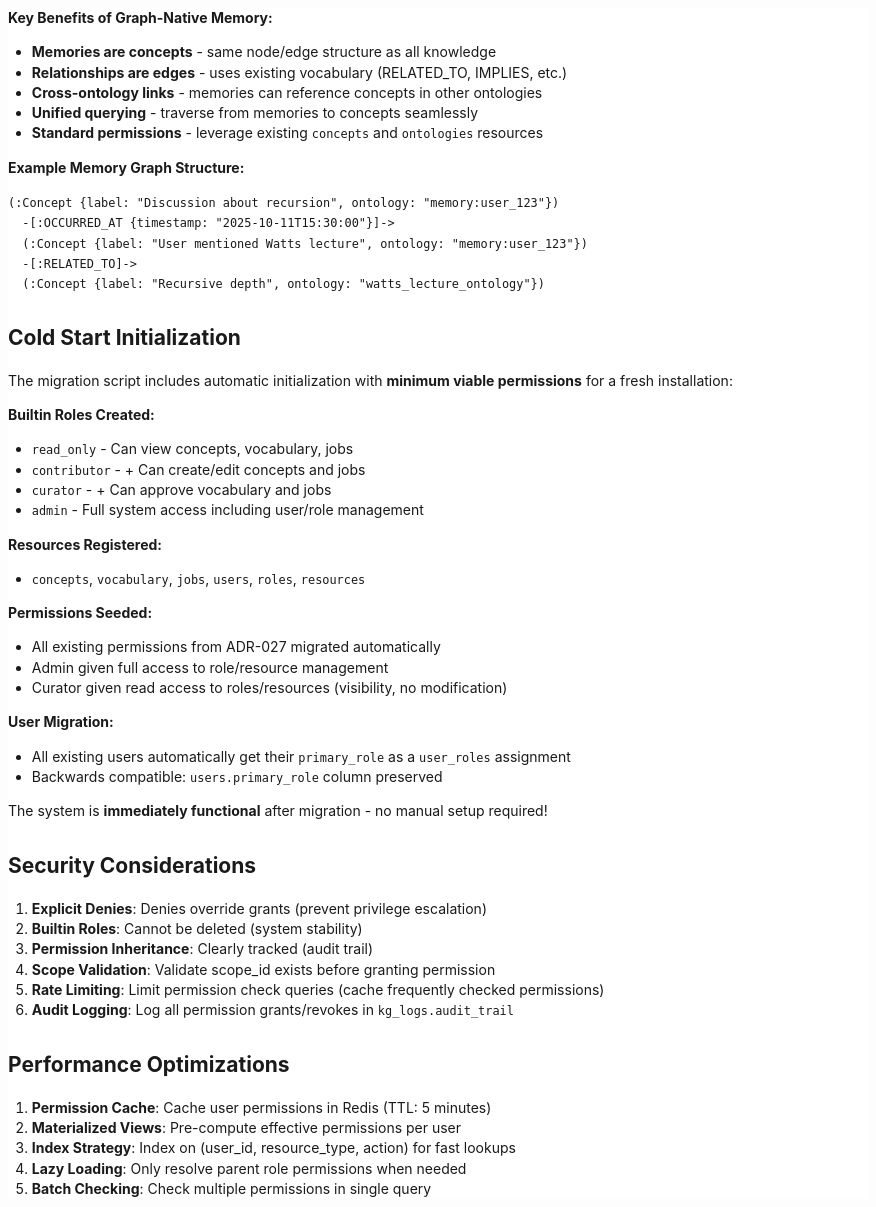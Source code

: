 **Key Benefits of Graph-Native Memory:**
- **Memories are concepts** - same node/edge structure as all knowledge
- **Relationships are edges** - uses existing vocabulary (RELATED_TO, IMPLIES, etc.)
- **Cross-ontology links** - memories can reference concepts in other ontologies
- **Unified querying** - traverse from memories to concepts seamlessly
- **Standard permissions** - leverage existing `concepts` and `ontologies` resources

**Example Memory Graph Structure:**
```
(:Concept {label: "Discussion about recursion", ontology: "memory:user_123"})
  -[:OCCURRED_AT {timestamp: "2025-10-11T15:30:00"}]->
  (:Concept {label: "User mentioned Watts lecture", ontology: "memory:user_123"})
  -[:RELATED_TO]->
  (:Concept {label: "Recursive depth", ontology: "watts_lecture_ontology"})
```

## Cold Start Initialization

The migration script includes automatic initialization with **minimum viable permissions** for a fresh installation:

**Builtin Roles Created:**
- `read_only` - Can view concepts, vocabulary, jobs
- `contributor` - + Can create/edit concepts and jobs
- `curator` - + Can approve vocabulary and jobs
- `admin` - Full system access including user/role management

**Resources Registered:**
- `concepts`, `vocabulary`, `jobs`, `users`, `roles`, `resources`

**Permissions Seeded:**
- All existing permissions from ADR-027 migrated automatically
- Admin given full access to role/resource management
- Curator given read access to roles/resources (visibility, no modification)

**User Migration:**
- All existing users automatically get their `primary_role` as a `user_roles` assignment
- Backwards compatible: `users.primary_role` column preserved

The system is **immediately functional** after migration - no manual setup required!

## Security Considerations

1. **Explicit Denies**: Denies override grants (prevent privilege escalation)
2. **Builtin Roles**: Cannot be deleted (system stability)
3. **Permission Inheritance**: Clearly tracked (audit trail)
4. **Scope Validation**: Validate scope_id exists before granting permission
5. **Rate Limiting**: Limit permission check queries (cache frequently checked permissions)
6. **Audit Logging**: Log all permission grants/revokes in `kg_logs.audit_trail`

## Performance Optimizations

1. **Permission Cache**: Cache user permissions in Redis (TTL: 5 minutes)
2. **Materialized Views**: Pre-compute effective permissions per user
3. **Index Strategy**: Index on (user_id, resource_type, action) for fast lookups
4. **Lazy Loading**: Only resolve parent role permissions when needed
5. **Batch Checking**: Check multiple permissions in single query
